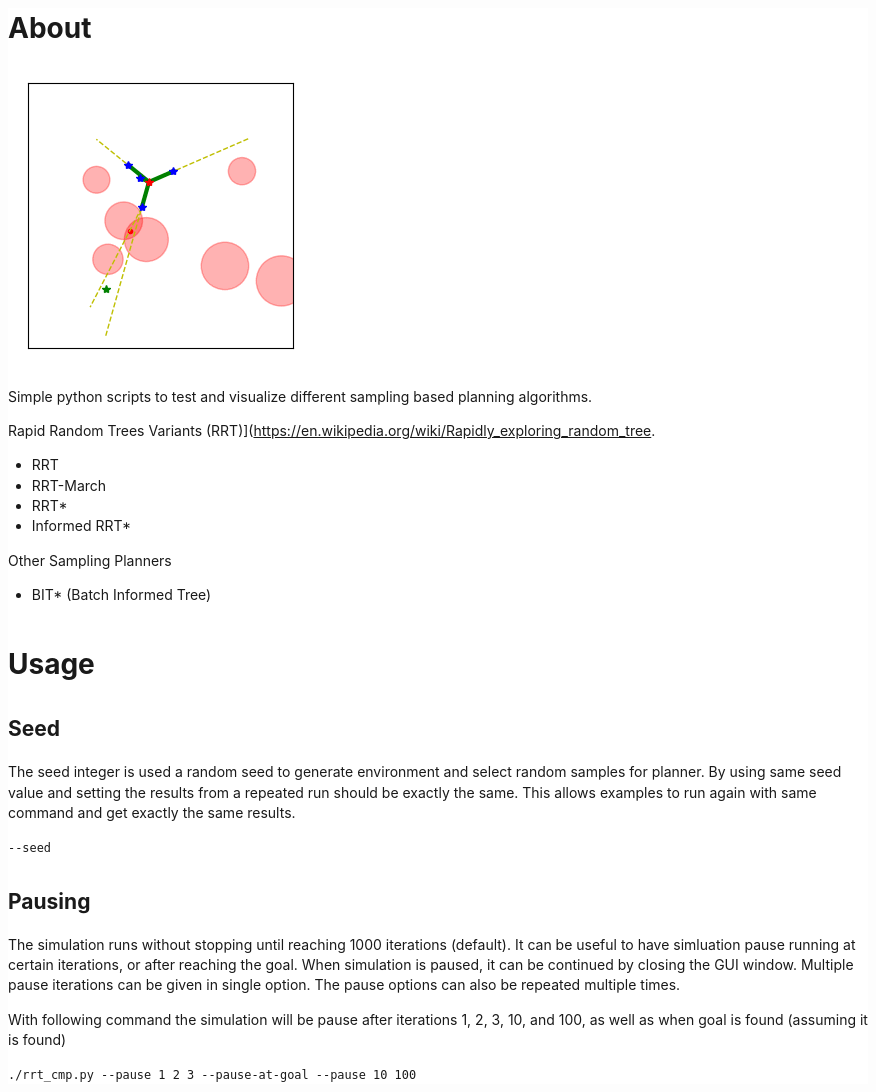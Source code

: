 # About

![Example run of Informed RRT*](doc/example.gif)

Simple python scripts to test and visualize different sampling based planning algorithms.

Rapid Random Trees Variants (RRT)](https://en.wikipedia.org/wiki/Rapidly_exploring_random_tree.
 - RRT
 - RRT-March
 - RRT*
 - Informed RRT*

 Other Sampling Planners
 - BIT* (Batch Informed Tree)


# Usage

## Seed
The seed integer is used a random seed to generate environment and select random samples for planner.   By using same seed value and setting the results from a repeated run should be exactly the same.  This allows examples to run again with same command and get exactly the same results.
```
--seed
```

## Pausing
The simulation runs without stopping until reaching 1000 iterations (default).  It can be useful to have simluation pause running at certain iterations, or after reaching the goal.   When simulation is paused, it can be continued by closing the GUI window.  Multiple pause iterations can be given in single option.  The pause options can also be repeated multiple times.

With following command the simulation will be pause after iterations 1, 2, 3, 10, and 100, as well as when goal is found (assuming it is found)
 ```
./rrt_cmp.py --pause 1 2 3 --pause-at-goal --pause 10 100
 ```
